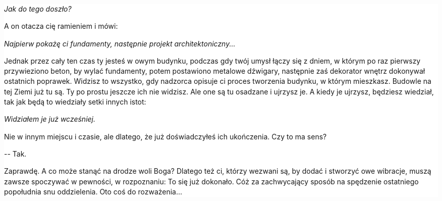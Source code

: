 *Jak do tego doszło?*

A on otacza cię ramieniem i mówi:

*Najpierw pokażę ci fundamenty, następnie projekt architektoniczny...*

Jednak przez cały ten czas ty jesteś w owym budynku, podczas gdy twój umysł łączy się z dniem, w którym po raz pierwszy przywieziono beton, by wylać fundamenty, potem postawiono metalowe dźwigary, następnie zaś dekorator wnętrz dokonywał ostatnich poprawek. Widzisz to wszystko, gdy nadzorca opisuje ci proces tworzenia budynku, w którym mieszkasz. Budowle na tej Ziemi już tu są. Ty po prostu jeszcze ich nie widzisz. Ale one są tu osadzane i ujrzysz je. A kiedy je ujrzysz, będziesz wiedział, tak jak będą to wiedziały setki innych istot:

*Widziałem je już wcześniej.*

Nie w innym miejscu i czasie, ale dlatego, że już doświadczyłeś ich ukończenia. Czy to ma sens?

-- Tak.

Zaprawdę. A co może stanąć na drodze woli Boga? Dlatego też ci, którzy wezwani są, by dodać i stworzyć owe wibracje, muszą zawsze spoczywać w pewności, w rozpoznaniu: To się już dokonało. Cóż za zachwycający sposób na spędzenie ostatniego popołudnia snu oddzielenia. Oto coś do rozważenia...